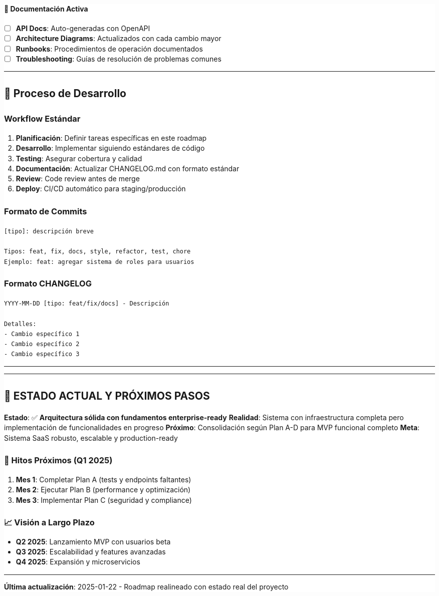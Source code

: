 #### 📝 Documentación Activa
- [ ] **API Docs**: Auto-generadas con OpenAPI
- [ ] **Architecture Diagrams**: Actualizados con cada cambio mayor
- [ ] **Runbooks**: Procedimientos de operación documentados
- [ ] **Troubleshooting**: Guías de resolución de problemas comunes

---

## 🎯 Proceso de Desarrollo

### Workflow Estándar
1. **Planificación**: Definir tareas específicas en este roadmap
2. **Desarrollo**: Implementar siguiendo estándares de código
3. **Testing**: Asegurar cobertura y calidad
4. **Documentación**: Actualizar CHANGELOG.md con formato estándar
5. **Review**: Code review antes de merge
6. **Deploy**: CI/CD automático para staging/producción

### Formato de Commits
```
[tipo]: descripción breve

Tipos: feat, fix, docs, style, refactor, test, chore
Ejemplo: feat: agregar sistema de roles para usuarios
```

### Formato CHANGELOG
```
YYYY-MM-DD [tipo: feat/fix/docs] - Descripción

Detalles:
- Cambio específico 1
- Cambio específico 2
- Cambio específico 3
```

---

---

## 🎯 ESTADO ACTUAL Y PRÓXIMOS PASOS

**Estado**: ✅ **Arquitectura sólida con fundamentos enterprise-ready**
**Realidad**: Sistema con infraestructura completa pero implementación de funcionalidades en progreso
**Próximo**: Consolidación según Plan A-D para MVP funcional completo
**Meta**: Sistema SaaS robusto, escalable y production-ready

### 🚀 Hitos Próximos (Q1 2025)
1. **Mes 1**: Completar Plan A (tests y endpoints faltantes)
2. **Mes 2**: Ejecutar Plan B (performance y optimización)
3. **Mes 3**: Implementar Plan C (seguridad y compliance)

### 📈 Visión a Largo Plazo
- **Q2 2025**: Lanzamiento MVP con usuarios beta
- **Q3 2025**: Escalabilidad y features avanzadas
- **Q4 2025**: Expansión y microservicios

---

**Última actualización**: 2025-01-22 - Roadmap realineado con estado real del proyecto